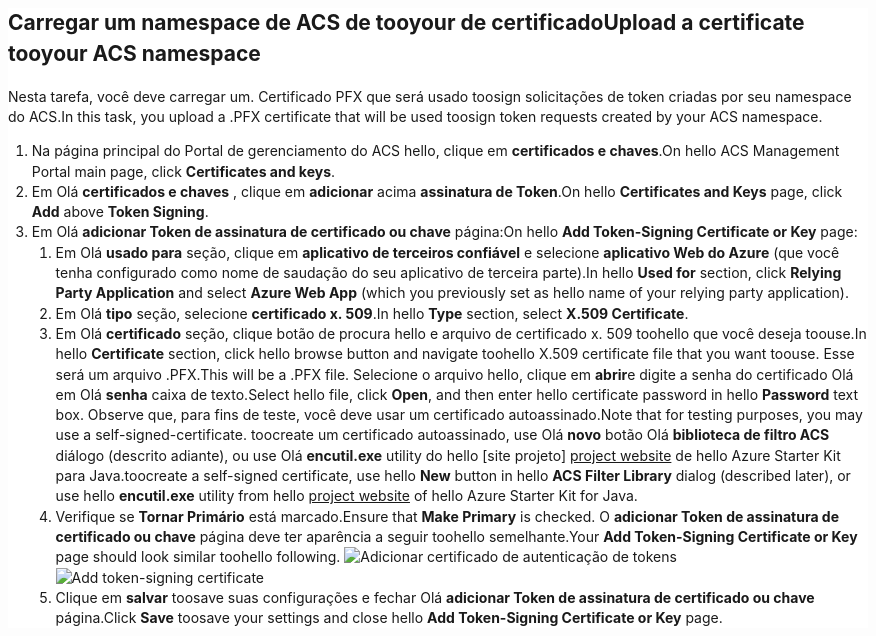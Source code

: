 ## <a name="upload-a-certificate-tooyour-acs-namespace"></a><span data-ttu-id="29fd7-221">Carregar um namespace de ACS de tooyour de certificado</span><span class="sxs-lookup"><span data-stu-id="29fd7-221">Upload a certificate tooyour ACS namespace</span></span>
<span data-ttu-id="29fd7-222">Nesta tarefa, você deve carregar um. Certificado PFX que será usado toosign solicitações de token criadas por seu namespace do ACS.</span><span class="sxs-lookup"><span data-stu-id="29fd7-222">In this task, you upload a .PFX certificate that will be used toosign token requests created by your ACS namespace.</span></span>

1. <span data-ttu-id="29fd7-223">Na página principal do Portal de gerenciamento do ACS hello, clique em **certificados e chaves**.</span><span class="sxs-lookup"><span data-stu-id="29fd7-223">On hello ACS Management Portal main page, click **Certificates and keys**.</span></span>
2. <span data-ttu-id="29fd7-224">Em Olá **certificados e chaves** , clique em **adicionar** acima **assinatura de Token**.</span><span class="sxs-lookup"><span data-stu-id="29fd7-224">On hello **Certificates and Keys** page, click **Add** above **Token Signing**.</span></span>
3. <span data-ttu-id="29fd7-225">Em Olá **adicionar Token de assinatura de certificado ou chave** página:</span><span class="sxs-lookup"><span data-stu-id="29fd7-225">On hello **Add Token-Signing Certificate or Key** page:</span></span>
   1. <span data-ttu-id="29fd7-226">Em Olá **usado para** seção, clique em **aplicativo de terceiros confiável** e selecione **aplicativo Web do Azure** (que você tenha configurado como nome de saudação do seu aplicativo de terceira parte).</span><span class="sxs-lookup"><span data-stu-id="29fd7-226">In hello **Used for** section, click **Relying Party Application** and select **Azure Web App** (which you previously set as hello name of your relying party application).</span></span>
   2. <span data-ttu-id="29fd7-227">Em Olá **tipo** seção, selecione **certificado x. 509**.</span><span class="sxs-lookup"><span data-stu-id="29fd7-227">In hello **Type** section, select **X.509 Certificate**.</span></span>
   3. <span data-ttu-id="29fd7-228">Em Olá **certificado** seção, clique botão de procura hello e arquivo de certificado x. 509 toohello que você deseja toouse.</span><span class="sxs-lookup"><span data-stu-id="29fd7-228">In hello **Certificate** section, click hello browse button and navigate toohello X.509 certificate file that you want toouse.</span></span> <span data-ttu-id="29fd7-229">Esse será um arquivo .PFX.</span><span class="sxs-lookup"><span data-stu-id="29fd7-229">This will be a .PFX file.</span></span> <span data-ttu-id="29fd7-230">Selecione o arquivo hello, clique em **abrir**e digite a senha do certificado Olá em Olá **senha** caixa de texto.</span><span class="sxs-lookup"><span data-stu-id="29fd7-230">Select hello file, click **Open**,  and then enter hello certificate password in hello **Password** text box.</span></span> <span data-ttu-id="29fd7-231">Observe que, para fins de teste, você deve usar um certificado autoassinado.</span><span class="sxs-lookup"><span data-stu-id="29fd7-231">Note that for testing purposes, you may use a self-signed-certificate.</span></span> <span data-ttu-id="29fd7-232">toocreate um certificado autoassinado, use Olá **novo** botão Olá **biblioteca de filtro ACS** diálogo (descrito adiante), ou use Olá **encutil.exe** utility do hello [site projeto] [ project website] de hello Azure Starter Kit para Java.</span><span class="sxs-lookup"><span data-stu-id="29fd7-232">toocreate a self-signed certificate, use hello **New** button in hello **ACS Filter Library** dialog (described later), or use hello **encutil.exe** utility from hello [project website][project website] of hello Azure Starter Kit for Java.</span></span>
   4. <span data-ttu-id="29fd7-233">Verifique se **Tornar Primário** está marcado.</span><span class="sxs-lookup"><span data-stu-id="29fd7-233">Ensure that **Make Primary** is checked.</span></span> <span data-ttu-id="29fd7-234">O **adicionar Token de assinatura de certificado ou chave** página deve ter aparência a seguir toohello semelhante.</span><span class="sxs-lookup"><span data-stu-id="29fd7-234">Your **Add Token-Signing Certificate or Key** page should look similar toohello following.</span></span>
       <span data-ttu-id="29fd7-235">![Adicionar certificado de autenticação de tokens][add_token_signing_cert]</span><span class="sxs-lookup"><span data-stu-id="29fd7-235">![Add token-signing certificate][add_token_signing_cert]</span></span>
   5. <span data-ttu-id="29fd7-236">Clique em **salvar** toosave suas configurações e fechar Olá **adicionar Token de assinatura de certificado ou chave** página.</span><span class="sxs-lookup"><span data-stu-id="29fd7-236">Click **Save** toosave your settings and close hello **Add Token-Signing Certificate or Key** page.</span></span>


[What is ACS?]: #what-is
[Concepts]: #concepts
[Prerequisites]: #pre
[Create a Java web application]: #create-java-app
[Create an ACS Namespace]: #create-namespace
[Add Identity Providers]: #add-IP
[Add a Relying Party Application]: #add-RP
[Create Rules]: #create-rules
[Upload a certificate tooyour ACS namespace]: #upload-certificate
[Review hello Application Integration Page]: #review-app-int
[Configure Trust between ACS and Your ASP.NET Web Application]: #config-trust
[Add hello ACS Filter library tooyour application]: #add_acs_filter_library
[Deploy toohello compute emulator]: #deploy_compute_emulator
[Deploy tooAzure]: #deploy_azure
[Next steps]: #next_steps
[project website]: http://wastarterkit4java.codeplex.com/releases/view/61026
[How tooview SAML returned by hello Azure Access Control Service]: active-directory-java-view-saml-returned-by-access-control.md
[Access Control Service 2.0]: http://go.microsoft.com/fwlink/?LinkID=212360
[Windows Identity Foundation]: http://www.microsoft.com/download/en/details.aspx?id=17331
[Windows Identity Foundation SDK]: http://www.microsoft.com/download/en/details.aspx?id=4451
[Azure Management Portal]: https://manage.windowsazure.com
[acs_flow]: ./media/active-directory-java-authenticate-users-access-control-eclipse/ACSFlow.png
[add_acs_filter_lib]: ./media/active-directory-java-authenticate-users-access-control-eclipse/AddACSFilterLibrary.png
[add_acs_filter_lib_emulator]: ./media/active-directory-java-authenticate-users-access-control-eclipse/AddACSFilterLibraryEmulator.png
[add_acs_filter_lib_production]: ./media/active-directory-java-authenticate-users-access-control-eclipse/AddACSFilterLibraryProduction.png
[relying_party_realm_emulator]: ./media/active-directory-java-authenticate-users-access-control-eclipse/RelyingPartyRealmEmulator.png
[relying_party_return_url_emulator]: ./media/active-directory-java-authenticate-users-access-control-eclipse/RelyingPartyReturnURLEmulator.png
[relying_party_realm_production]: ./media/active-directory-java-authenticate-users-access-control-eclipse/RelyingPartyRealmProduction.png
[relying_party_return_url_production]: ./media/active-directory-java-authenticate-users-access-control-eclipse/RelyingPartyReturnURLProduction.png
[add_cert_component]: ./media/active-directory-java-authenticate-users-access-control-eclipse/AddCertificateComponent.png
[add_jsp_file_acs]: ./media/active-directory-java-authenticate-users-access-control-eclipse/AddJSPFileACS.png
[create_acs_hello_world]: ./media/active-directory-java-authenticate-users-access-control-eclipse/CreateACSHelloWorld.png
[add_token_signing_cert]: ./media/active-directory-java-authenticate-users-access-control-eclipse/AddTokenSigningCertificate.png